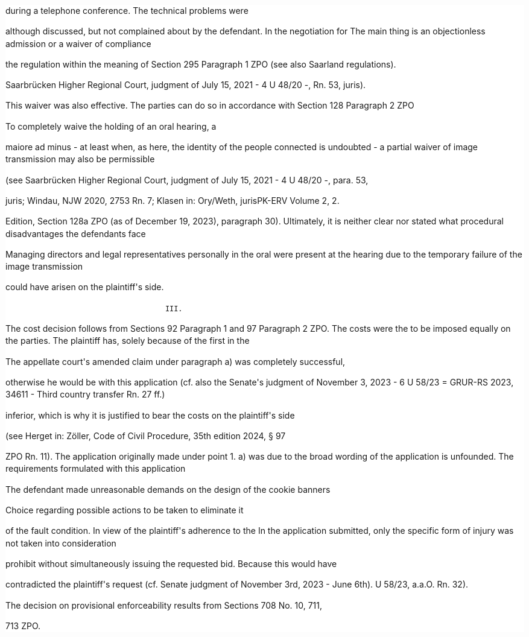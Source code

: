 during a telephone conference. The technical problems were

although discussed, but not complained about by the defendant. In the negotiation for
The main thing is an objectionless admission or a waiver of compliance

the regulation within the meaning of Section 295 Paragraph 1 ZPO (see also Saarland regulations).

Saarbrücken Higher Regional Court, judgment of July 15, 2021 - 4 U 48/20 -, Rn. 53, juris).

This waiver was also effective. The parties can do so in accordance with Section 128 Paragraph 2 ZPO

To completely waive the holding of an oral hearing, a

maiore ad minus - at least when, as here, the identity of the people connected
is undoubted - a partial waiver of image transmission may also be permissible

(see Saarbrücken Higher Regional Court, judgment of July 15, 2021 - 4 U 48/20 -, para. 53,

juris; Windau, NJW 2020, 2753 Rn. 7; Klasen in: Ory/Weth, jurisPK-ERV Volume 2, 2.

Edition, Section 128a ZPO (as of December 19, 2023), paragraph 30). Ultimately, it is neither clear nor stated what procedural disadvantages the defendants face

Managing directors and legal representatives personally in the oral
were present at the hearing due to the temporary failure of the image transmission

could have arisen on the plaintiff's side.

                                         III.

The cost decision follows from Sections 92 Paragraph 1 and 97 Paragraph 2 ZPO. The costs were the
to be imposed equally on the parties. The plaintiff has, solely because of the first in the

The appellate court's amended claim under paragraph a) was completely successful,

otherwise he would be with this application (cf. also the Senate's judgment of
November 3, 2023 - 6 U 58/23 = GRUR-RS 2023, 34611 - Third country transfer Rn. 27 ff.)

inferior, which is why it is justified to bear the costs on the plaintiff's side

(see Herget in: Zöller, Code of Civil Procedure, 35th edition 2024, § 97

ZPO Rn. 11). The application originally made under point 1. a) was due to
the broad wording of the application is unfounded. The requirements formulated with this application

The defendant made unreasonable demands on the design of the cookie banners

Choice regarding possible actions to be taken to eliminate it

of the fault condition. In view of the plaintiff's adherence to the
In the application submitted, only the specific form of injury was not taken into consideration

prohibit without simultaneously issuing the requested bid. Because this would have

contradicted the plaintiff's request (cf. Senate judgment of November 3rd, 2023 - June 6th).
U 58/23, a.a.O. Rn. 32).

The decision on provisional enforceability results from Sections 708 No. 10, 711,

713 ZPO.
